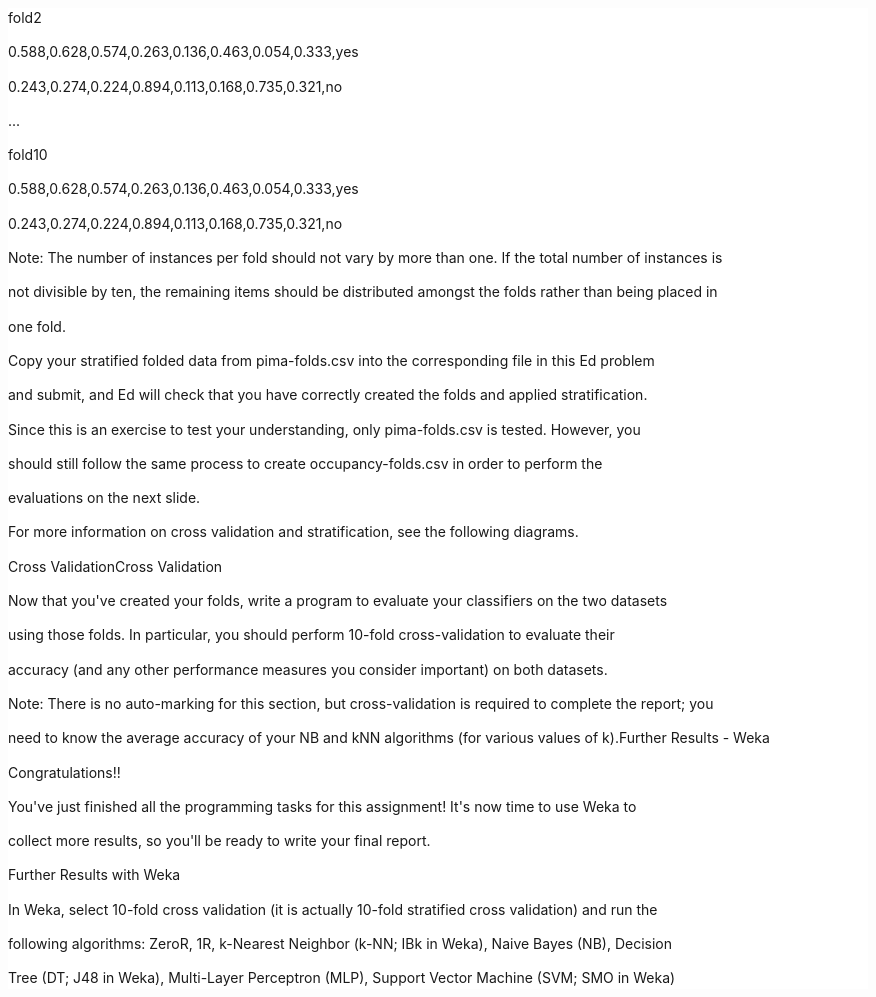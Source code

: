 fold2

0.588,0.628,0.574,0.263,0.136,0.463,0.054,0.333,yes

0.243,0.274,0.224,0.894,0.113,0.168,0.735,0.321,no

...

fold10

0.588,0.628,0.574,0.263,0.136,0.463,0.054,0.333,yes

0.243,0.274,0.224,0.894,0.113,0.168,0.735,0.321,no

Note: The number of instances per fold should not vary by more than one. If the total number of instances is

not divisible by ten, the remaining items should be distributed amongst the folds rather than being placed in

one fold.

Copy your stratified folded data from pima-folds.csv into the corresponding file in this Ed problem

and submit, and Ed will check that you have correctly created the folds and applied stratification.

Since this is an exercise to test your understanding, only pima-folds.csv is tested. However, you

should still follow the same process to create occupancy-folds.csv in order to perform the

evaluations on the next slide.

For more information on cross validation and stratification, see the following diagrams.

Cross ValidationCross Validation

Now that you've created your folds, write a program to evaluate your classifiers on the two datasets

using those folds. In particular, you should perform 10-fold cross-validation to evaluate their

accuracy (and any other performance measures you consider important) on both datasets.

Note: There is no auto-marking for this section, but cross-validation is required to complete the report; you

need to know the average accuracy of your NB and kNN algorithms (for various values of k).Further Results - Weka

Congratulations!!

You've just finished all the programming tasks for this assignment! It's now time to use Weka to

collect more results, so you'll be ready to write your final report.

Further Results with Weka

In Weka, select 10-fold cross validation (it is actually 10-fold stratified cross validation) and run the

following algorithms: ZeroR, 1R, k-Nearest Neighbor (k-NN; IBk in Weka), Naive Bayes (NB), Decision

Tree (DT; J48 in Weka), Multi-Layer Perceptron (MLP), Support Vector Machine (SVM; SMO in Weka)
